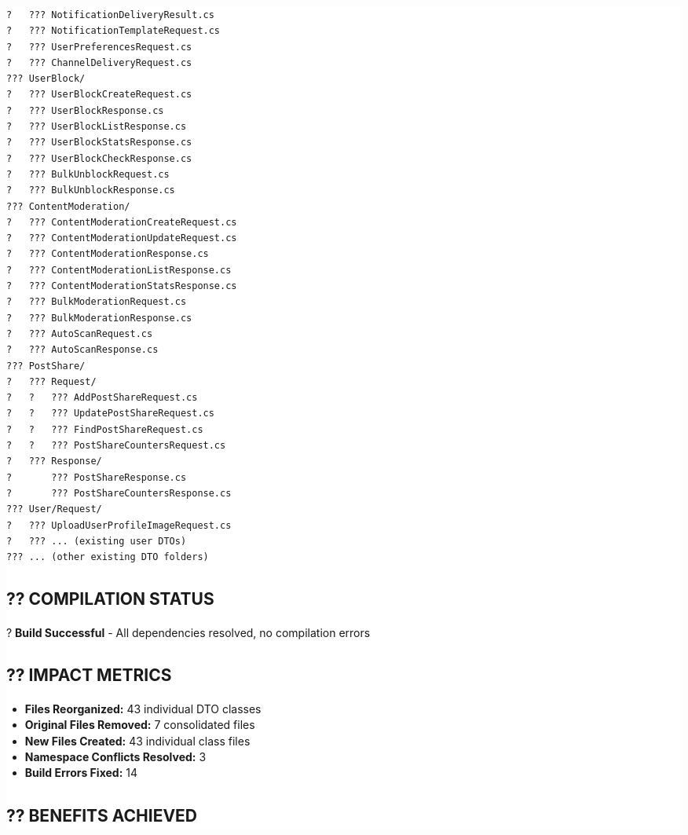 ```
?   ??? NotificationDeliveryResult.cs
?   ??? NotificationTemplateRequest.cs
?   ??? UserPreferencesRequest.cs
?   ??? ChannelDeliveryRequest.cs
??? UserBlock/
?   ??? UserBlockCreateRequest.cs
?   ??? UserBlockResponse.cs
?   ??? UserBlockListResponse.cs
?   ??? UserBlockStatsResponse.cs
?   ??? UserBlockCheckResponse.cs
?   ??? BulkUnblockRequest.cs
?   ??? BulkUnblockResponse.cs
??? ContentModeration/
?   ??? ContentModerationCreateRequest.cs
?   ??? ContentModerationUpdateRequest.cs
?   ??? ContentModerationResponse.cs
?   ??? ContentModerationListResponse.cs
?   ??? ContentModerationStatsResponse.cs
?   ??? BulkModerationRequest.cs
?   ??? BulkModerationResponse.cs
?   ??? AutoScanRequest.cs
?   ??? AutoScanResponse.cs
??? PostShare/
?   ??? Request/
?   ?   ??? AddPostShareRequest.cs
?   ?   ??? UpdatePostShareRequest.cs
?   ?   ??? FindPostShareRequest.cs
?   ?   ??? PostShareCountersRequest.cs
?   ??? Response/
?       ??? PostShareResponse.cs
?       ??? PostShareCountersResponse.cs
??? User/Request/
?   ??? UploadUserProfileImageRequest.cs
?   ??? ... (existing user DTOs)
??? ... (other existing DTO folders)
```

## ?? COMPILATION STATUS
? **Build Successful** - All dependencies resolved, no compilation errors

## ?? IMPACT METRICS
- **Files Reorganized:** 43 individual DTO classes
- **Original Files Removed:** 7 consolidated files
- **New Files Created:** 43 individual class files
- **Namespace Conflicts Resolved:** 3
- **Build Errors Fixed:** 14

## ?? BENEFITS ACHIEVED
